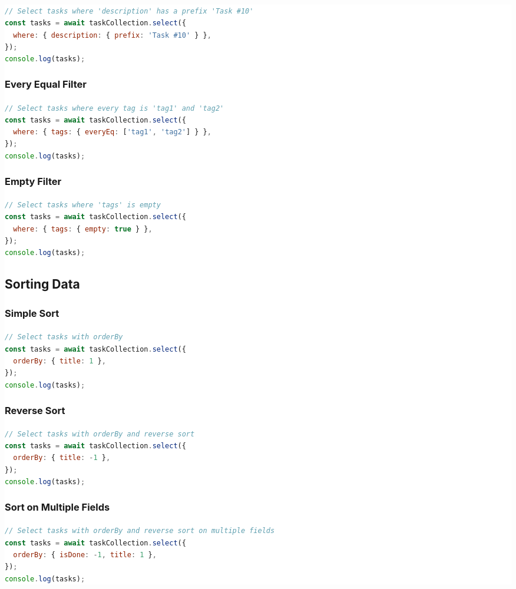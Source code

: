 ```javascript
// Select tasks where 'description' has a prefix 'Task #10'
const tasks = await taskCollection.select({
  where: { description: { prefix: 'Task #10' } },
});
console.log(tasks);
```

### Every Equal Filter

```javascript
// Select tasks where every tag is 'tag1' and 'tag2'
const tasks = await taskCollection.select({
  where: { tags: { everyEq: ['tag1', 'tag2'] } },
});
console.log(tasks);
```

### Empty Filter

```javascript
// Select tasks where 'tags' is empty
const tasks = await taskCollection.select({
  where: { tags: { empty: true } },
});
console.log(tasks);
```

## Sorting Data

### Simple Sort

```javascript
// Select tasks with orderBy
const tasks = await taskCollection.select({
  orderBy: { title: 1 },
});
console.log(tasks);
```

### Reverse Sort

```javascript
// Select tasks with orderBy and reverse sort
const tasks = await taskCollection.select({
  orderBy: { title: -1 },
});
console.log(tasks);
```

### Sort on Multiple Fields

```javascript
// Select tasks with orderBy and reverse sort on multiple fields
const tasks = await taskCollection.select({
  orderBy: { isDone: -1, title: 1 },
});
console.log(tasks);
```
